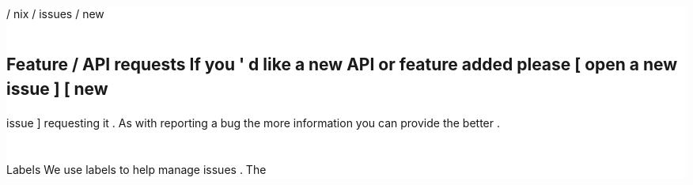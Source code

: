 /
nix
/
issues
/
new
#
#
Feature
/
API
requests
If
you
'
d
like
a
new
API
or
feature
added
please
[
open
a
new
issue
]
[
new
-
issue
]
requesting
it
.
As
with
reporting
a
bug
the
more
information
you
can
provide
the
better
.
#
#
Labels
We
use
labels
to
help
manage
issues
.
The